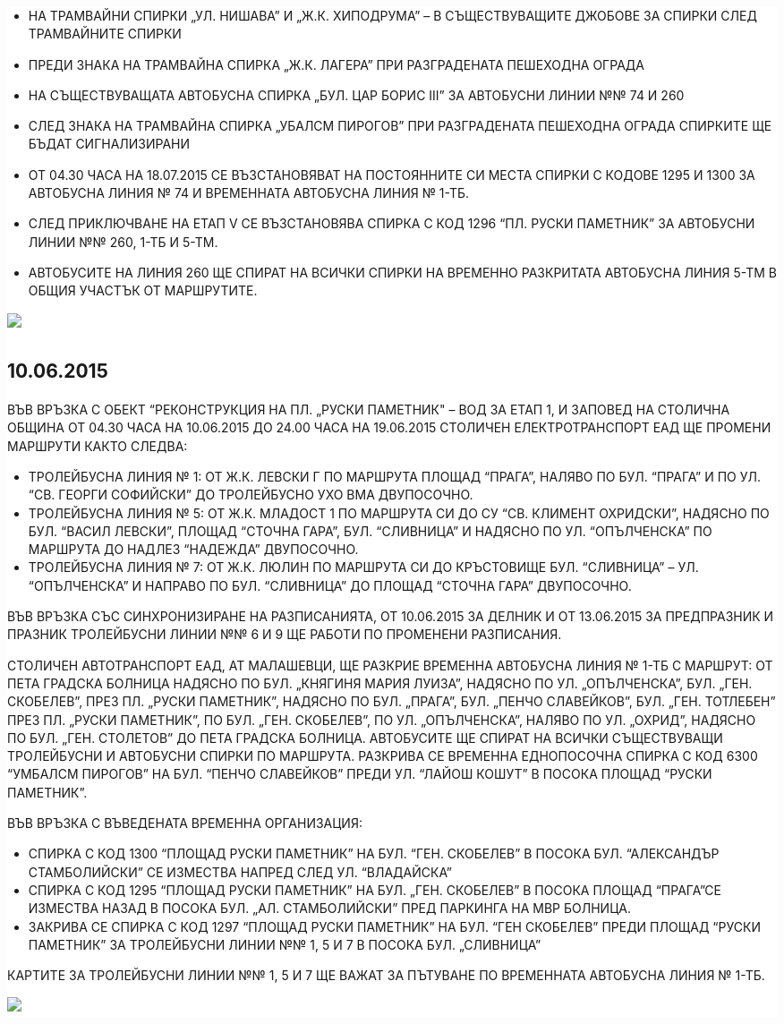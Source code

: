 -   НА ТРАМВАЙНИ СПИРКИ „УЛ. НИШАВА” И „Ж.К. ХИПОДРУМА” – В СЪЩЕСТВУВАЩИТЕ ДЖОБОВЕ ЗА СПИРКИ СЛЕД ТРАМВАЙНИТЕ СПИРКИ
-   ПРЕДИ ЗНАКА НА ТРАМВАЙНА СПИРКА „Ж.К. ЛАГЕРА” ПРИ РАЗГРАДЕНАТА ПЕШЕХОДНА ОГРАДА
-   НА СЪЩЕСТВУВАЩАТА АВТОБУСНА СПИРКА „БУЛ. ЦАР БОРИС ІІІ” ЗА АВТОБУСНИ ЛИНИИ №№ 74 И 260
-   СЛЕД ЗНАКА НА ТРАМВАЙНА СПИРКА „УБАЛСМ ПИРОГОВ” ПРИ РАЗГРАДЕНАТА ПЕШЕХОДНА ОГРАДА
СПИРКИТЕ ЩЕ БЪДАТ СИГНАЛИЗИРАНИ

- ОТ 04.30 ЧАСА НА 18.07.2015 СЕ ВЪЗСТАНОВЯВАТ НА ПОСТОЯННИТЕ СИ МЕСТА СПИРКИ С КОДОВЕ 1295 И 1300 ЗА АВТОБУСНА ЛИНИЯ № 74 И ВРЕМЕННАТА АВТОБУСНА ЛИНИЯ № 1-ТБ.

- СЛЕД ПРИКЛЮЧВАНЕ НА ЕТАП V СЕ ВЪЗСТАНОВЯВА СПИРКА С КОД 1296 “ПЛ. РУСКИ ПАМЕТНИК” ЗА АВТОБУСНИ ЛИНИИ №№ 260, 1-ТБ И 5-ТМ.

- АВТОБУСИТЕ НА ЛИНИЯ 260 ЩЕ СПИРАТ НА ВСИЧКИ СПИРКИ НА ВРЕМЕННО РАЗКРИТАТА АВТОБУСНА ЛИНИЯ 5-ТМ В ОБЩИЯ УЧАСТЪК ОТ МАРШРУТИТЕ.


<img src="https://drive.google.com/uc?id=1DPugrA6hOqqP985Vdkhjb8R1JJaOF5Kx">


## 10.06.2015
ВЪВ ВРЪЗКА С ОБЕКТ “РЕКОНСТРУКЦИЯ НА ПЛ.  „РУСКИ ПАМЕТНИК" – ВОД ЗА ЕТАП 1, И ЗАПОВЕД НА СТОЛИЧНА ОБЩИНА ОТ 04.30 ЧАСА НА 10.06.2015  ДО 24.00 ЧАСА НА 19.06.2015 СТОЛИЧЕН ЕЛЕКТРОТРАНСПОРТ ЕАД ЩЕ ПРОМЕНИ МАРШРУТИ КАКТО СЛЕДВА:
- ТРОЛЕЙБУСНА ЛИНИЯ № 1: ОТ Ж.К. ЛЕВСКИ Г  ПО МАРШРУТА ПЛОЩАД “ПРАГА”, НАЛЯВО ПО БУЛ. “ПРАГА” И ПО УЛ. “СВ. ГЕОРГИ СОФИЙСКИ” ДО ТРОЛЕЙБУСНО УХО ВМА ДВУПОСОЧНО.
- ТРОЛЕЙБУСНА  ЛИНИЯ № 5: ОТ Ж.К. МЛАДОСТ 1 ПО МАРШРУТА СИ ДО СУ “СВ. КЛИМЕНТ ОХРИДСКИ”, НАДЯСНО ПО БУЛ. “ВАСИЛ ЛЕВСКИ”, ПЛОЩАД “СТОЧНА ГАРА”, БУЛ. “СЛИВНИЦА” И НАДЯСНО ПО УЛ. “ОПЪЛЧЕНСКА” ПО МАРШРУТА ДО НАДЛЕЗ “НАДЕЖДА” ДВУПОСОЧНО.
- ТРОЛЕЙБУСНА ЛИНИЯ № 7:  ОТ Ж.К. ЛЮЛИН ПО МАРШРУТА СИ ДО КРЪСТОВИЩЕ БУЛ. “СЛИВНИЦА” – УЛ. “ОПЪЛЧЕНСКА” И НАПРАВО ПО БУЛ. “СЛИВНИЦА” ДО ПЛОЩАД “СТОЧНА ГАРА” ДВУПОСОЧНО.

ВЪВ ВРЪЗКА СЪС СИНХРОНИЗИРАНЕ НА РАЗПИСАНИЯТА, ОТ 10.06.2015 ЗА ДЕЛНИК И ОТ 13.06.2015 ЗА ПРЕДПРАЗНИК И ПРАЗНИК ТРОЛЕЙБУСНИ ЛИНИИ  №№ 6 И 9 ЩЕ РАБОТИ ПО ПРОМЕНЕНИ РАЗПИСАНИЯ.

СТОЛИЧЕН АВТОТРАНСПОРТ ЕАД, АТ МАЛАШЕВЦИ, ЩЕ РАЗКРИЕ ВРЕМЕННА АВТОБУСНА ЛИНИЯ № 1-ТБ С МАРШРУТ:  ОТ ПЕТА ГРАДСКА БОЛНИЦА НАДЯСНО ПО БУЛ. „КНЯГИНЯ МАРИЯ ЛУИЗА”, НАДЯСНО ПО УЛ. „ОПЪЛЧЕНСКА”, БУЛ. „ГЕН. СКОБЕЛЕВ”, ПРЕЗ ПЛ. „РУСКИ ПАМЕТНИК”, НАДЯСНО ПО БУЛ. „ПРАГА”, БУЛ. „ПЕНЧО СЛАВЕЙКОВ”, БУЛ. „ГЕН. ТОТЛЕБЕН” ПРЕЗ ПЛ. „РУСКИ ПАМЕТНИК”, ПО БУЛ. „ГЕН. СКОБЕЛЕВ”, ПО УЛ. „ОПЪЛЧЕНСКА”, НАЛЯВО ПО УЛ. „ОХРИД”, НАДЯСНО ПО БУЛ. „ГЕН. СТОЛЕТОВ” ДО ПЕТА ГРАДСКА БОЛНИЦА.
АВТОБУСИТЕ ЩЕ СПИРАТ НА ВСИЧКИ СЪЩЕСТВУВАЩИ ТРОЛЕЙБУСНИ И АВТОБУСНИ СПИРКИ ПО МАРШРУТА. РАЗКРИВА СЕ ВРЕМЕННА ЕДНОПОСОЧНА СПИРКА С КОД 6300 “УМБАЛСМ ПИРОГОВ” НА БУЛ. “ПЕНЧО СЛАВЕЙКОВ” ПРЕДИ УЛ. “ЛАЙОШ КОШУТ” В ПОСОКА ПЛОЩАД “РУСКИ ПАМЕТНИК”.

ВЪВ ВРЪЗКА С ВЪВЕДЕНАТА ВРЕМЕННА ОРГАНИЗАЦИЯ:
-  СПИРКА С КОД 1300 “ПЛОЩАД РУСКИ ПАМЕТНИК” НА БУЛ. “ГЕН. СКОБЕЛЕВ” В ПОСОКА БУЛ. “АЛЕКСАНДЪР СТАМБОЛИЙСКИ” СЕ ИЗМЕСТВА НАПРЕД СЛЕД УЛ. “ВЛАДАЙСКА”
- СПИРКА С КОД 1295 “ПЛОЩАД РУСКИ ПАМЕТНИК” НА БУЛ. „ГЕН. СКОБЕЛЕВ” В ПОСОКА ПЛОЩАД “ПРАГА”СЕ ИЗМЕСТВА НАЗАД В ПОСОКА БУЛ. „АЛ. СТАМБОЛИЙСКИ” ПРЕД ПАРКИНГА НА МВР БОЛНИЦА.
- ЗАКРИВА СЕ СПИРКА С КОД 1297 “ПЛОЩАД РУСКИ ПАМЕТНИК” НА БУЛ. “ГЕН СКОБЕЛЕВ” ПРЕДИ ПЛОЩАД “РУСКИ ПАМЕТНИК” ЗА ТРОЛЕЙБУСНИ ЛИНИИ №№ 1, 5 И 7 В ПОСОКА БУЛ. „СЛИВНИЦА”

КАРТИТЕ ЗА ТРОЛЕЙБУСНИ ЛИНИИ №№ 1, 5 И 7 ЩЕ ВАЖАТ ЗА ПЪТУВАНЕ ПО ВРЕМЕННАТА АВТОБУСНА ЛИНИЯ № 1-ТБ.

<img src="https://drive.google.com/uc?id=1murON5-w5-uaXDIaWD-rQR5k4klZUdae">
